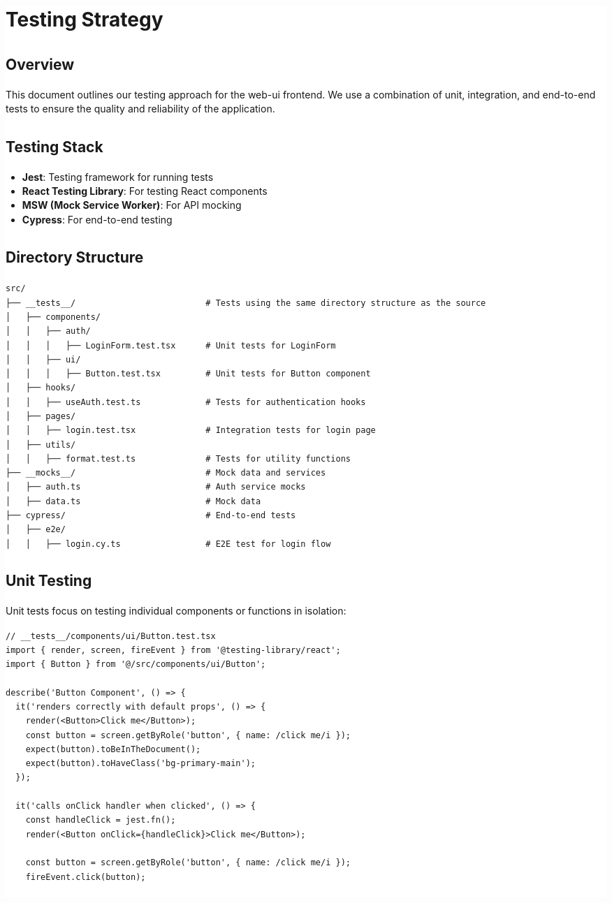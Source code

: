 # Testing Strategy

## Overview

This document outlines our testing approach for the web-ui frontend. We use a combination of unit, integration, and end-to-end tests to ensure the quality and reliability of the application.

## Testing Stack

- **Jest**: Testing framework for running tests
- **React Testing Library**: For testing React components
- **MSW (Mock Service Worker)**: For API mocking
- **Cypress**: For end-to-end testing

## Directory Structure

```
src/
├── __tests__/                          # Tests using the same directory structure as the source
│   ├── components/
│   │   ├── auth/
│   │   │   ├── LoginForm.test.tsx      # Unit tests for LoginForm
│   │   ├── ui/
│   │   │   ├── Button.test.tsx         # Unit tests for Button component
│   ├── hooks/
│   │   ├── useAuth.test.ts             # Tests for authentication hooks
│   ├── pages/
│   │   ├── login.test.tsx              # Integration tests for login page
│   ├── utils/
│   │   ├── format.test.ts              # Tests for utility functions
├── __mocks__/                          # Mock data and services
│   ├── auth.ts                         # Auth service mocks
│   ├── data.ts                         # Mock data
├── cypress/                            # End-to-end tests
│   ├── e2e/
│   │   ├── login.cy.ts                 # E2E test for login flow
```

## Unit Testing

Unit tests focus on testing individual components or functions in isolation:

```tsx
// __tests__/components/ui/Button.test.tsx
import { render, screen, fireEvent } from '@testing-library/react';
import { Button } from '@/src/components/ui/Button';

describe('Button Component', () => {
  it('renders correctly with default props', () => {
    render(<Button>Click me</Button>);
    const button = screen.getByRole('button', { name: /click me/i });
    expect(button).toBeInTheDocument();
    expect(button).toHaveClass('bg-primary-main');
  });

  it('calls onClick handler when clicked', () => {
    const handleClick = jest.fn();
    render(<Button onClick={handleClick}>Click me</Button>);
    
    const button = screen.getByRole('button', { name: /click me/i });
    fireEvent.click(button);
    
```